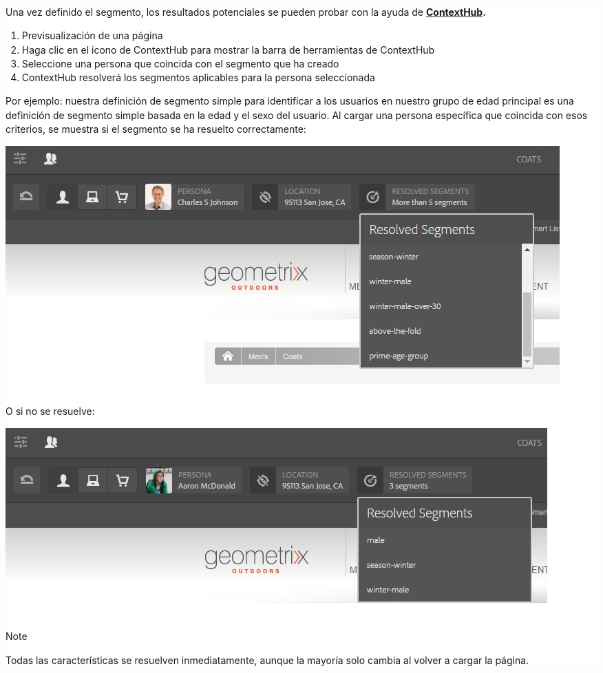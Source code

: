 Una vez definido el segmento, los resultados potenciales se pueden probar con la ayuda de **[ContextHub](/help/sites-authoring/ch-previewing.md).**

1. Previsualización de una página
1. Haga clic en el icono de ContextHub para mostrar la barra de herramientas de ContextHub
1. Seleccione una persona que coincida con el segmento que ha creado
1. ContextHub resolverá los segmentos aplicables para la persona seleccionada

Por ejemplo: nuestra definición de segmento simple para identificar a los usuarios en nuestro grupo de edad principal es una definición de segmento simple basada en la edad y el sexo del usuario. Al cargar una persona específica que coincida con esos criterios, se muestra si el segmento se ha resuelto correctamente:

![screen_shot_2012-02-02at105926am](assets/screen_shot_2012-02-02at105926am.png)

O si no se resuelve:

![screen_shot_2012-02-02at110019am](assets/screen_shot_2012-02-02at110019am.png)

>[!NOTE]
>
>Todas las características se resuelven inmediatamente, aunque la mayoría solo cambia al volver a cargar la página.
